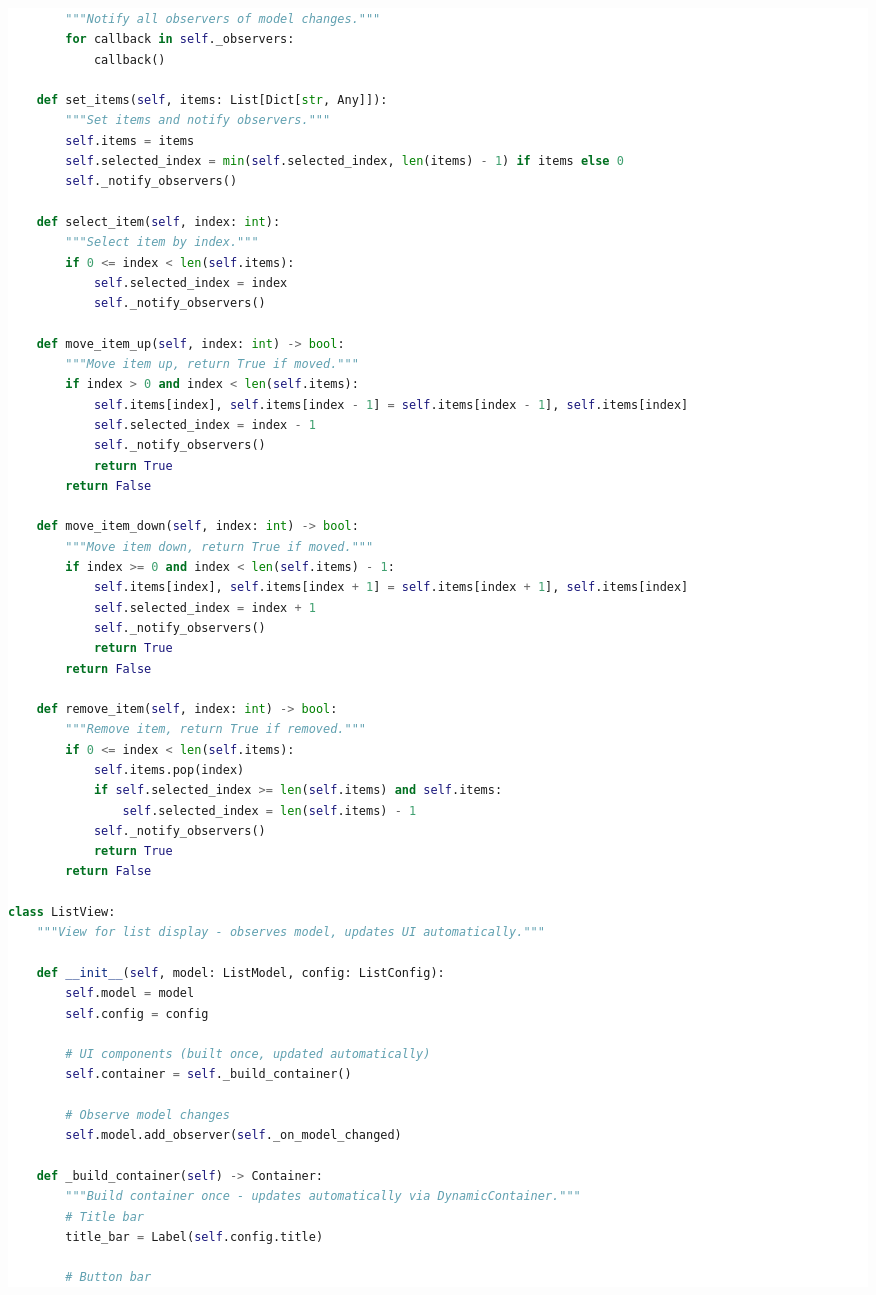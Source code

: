 ```python
        """Notify all observers of model changes."""
        for callback in self._observers:
            callback()

    def set_items(self, items: List[Dict[str, Any]]):
        """Set items and notify observers."""
        self.items = items
        self.selected_index = min(self.selected_index, len(items) - 1) if items else 0
        self._notify_observers()

    def select_item(self, index: int):
        """Select item by index."""
        if 0 <= index < len(self.items):
            self.selected_index = index
            self._notify_observers()

    def move_item_up(self, index: int) -> bool:
        """Move item up, return True if moved."""
        if index > 0 and index < len(self.items):
            self.items[index], self.items[index - 1] = self.items[index - 1], self.items[index]
            self.selected_index = index - 1
            self._notify_observers()
            return True
        return False

    def move_item_down(self, index: int) -> bool:
        """Move item down, return True if moved."""
        if index >= 0 and index < len(self.items) - 1:
            self.items[index], self.items[index + 1] = self.items[index + 1], self.items[index]
            self.selected_index = index + 1
            self._notify_observers()
            return True
        return False

    def remove_item(self, index: int) -> bool:
        """Remove item, return True if removed."""
        if 0 <= index < len(self.items):
            self.items.pop(index)
            if self.selected_index >= len(self.items) and self.items:
                self.selected_index = len(self.items) - 1
            self._notify_observers()
            return True
        return False

class ListView:
    """View for list display - observes model, updates UI automatically."""

    def __init__(self, model: ListModel, config: ListConfig):
        self.model = model
        self.config = config

        # UI components (built once, updated automatically)
        self.container = self._build_container()

        # Observe model changes
        self.model.add_observer(self._on_model_changed)

    def _build_container(self) -> Container:
        """Build container once - updates automatically via DynamicContainer."""
        # Title bar
        title_bar = Label(self.config.title)

        # Button bar
```